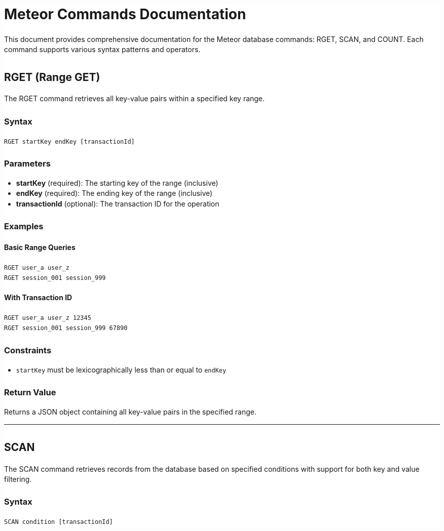 # Meteor Commands Documentation

This document provides comprehensive documentation for the Meteor database commands: RGET, SCAN, and COUNT. Each command supports various syntax patterns and operators.

## RGET (Range GET)

The RGET command retrieves all key-value pairs within a specified key range.

### Syntax
```
RGET startKey endKey [transactionId]
```

### Parameters
- **startKey** (required): The starting key of the range (inclusive)
- **endKey** (required): The ending key of the range (inclusive)
- **transactionId** (optional): The transaction ID for the operation

### Examples

#### Basic Range Queries
```bash
RGET user_a user_z
RGET session_001 session_999
```

#### With Transaction ID
```bash
RGET user_a user_z 12345
RGET session_001 session_999 67890
```

### Constraints
- `startKey` must be lexicographically less than or equal to `endKey`

### Return Value
Returns a JSON object containing all key-value pairs in the specified range.

---

## SCAN

The SCAN command retrieves records from the database based on specified conditions with support for both key and value filtering.

### Syntax
```
SCAN condition [transactionId]
```
